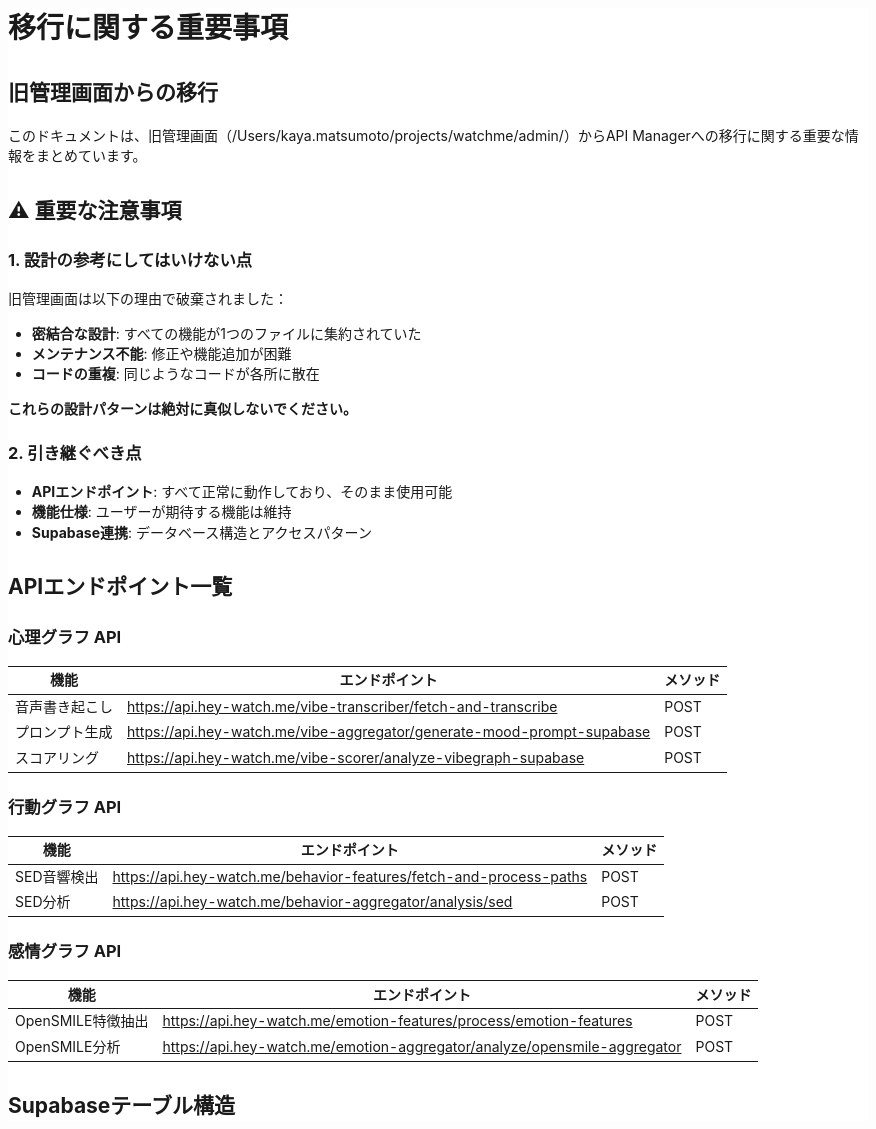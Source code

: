 # 移行に関する重要事項

## 旧管理画面からの移行

このドキュメントは、旧管理画面（/Users/kaya.matsumoto/projects/watchme/admin/）からAPI Managerへの移行に関する重要な情報をまとめています。

## ⚠️ 重要な注意事項

### 1. 設計の参考にしてはいけない点
旧管理画面は以下の理由で破棄されました：
- **密結合な設計**: すべての機能が1つのファイルに集約されていた
- **メンテナンス不能**: 修正や機能追加が困難
- **コードの重複**: 同じようなコードが各所に散在

**これらの設計パターンは絶対に真似しないでください。**

### 2. 引き継ぐべき点
- **APIエンドポイント**: すべて正常に動作しており、そのまま使用可能
- **機能仕様**: ユーザーが期待する機能は維持
- **Supabase連携**: データベース構造とアクセスパターン

## APIエンドポイント一覧

### 心理グラフ API
| 機能 | エンドポイント | メソッド |
|------|-------------|---------|
| 音声書き起こし | https://api.hey-watch.me/vibe-transcriber/fetch-and-transcribe | POST |
| プロンプト生成 | https://api.hey-watch.me/vibe-aggregator/generate-mood-prompt-supabase | POST |
| スコアリング | https://api.hey-watch.me/vibe-scorer/analyze-vibegraph-supabase | POST |

### 行動グラフ API  
| 機能 | エンドポイント | メソッド |
|------|-------------|---------|
| SED音響検出 | https://api.hey-watch.me/behavior-features/fetch-and-process-paths | POST |
| SED分析 | https://api.hey-watch.me/behavior-aggregator/analysis/sed | POST |

### 感情グラフ API
| 機能 | エンドポイント | メソッド |
|------|-------------|---------|
| OpenSMILE特徴抽出 | https://api.hey-watch.me/emotion-features/process/emotion-features | POST |
| OpenSMILE分析 | https://api.hey-watch.me/emotion-aggregator/analyze/opensmile-aggregator | POST |

## Supabaseテーブル構造

